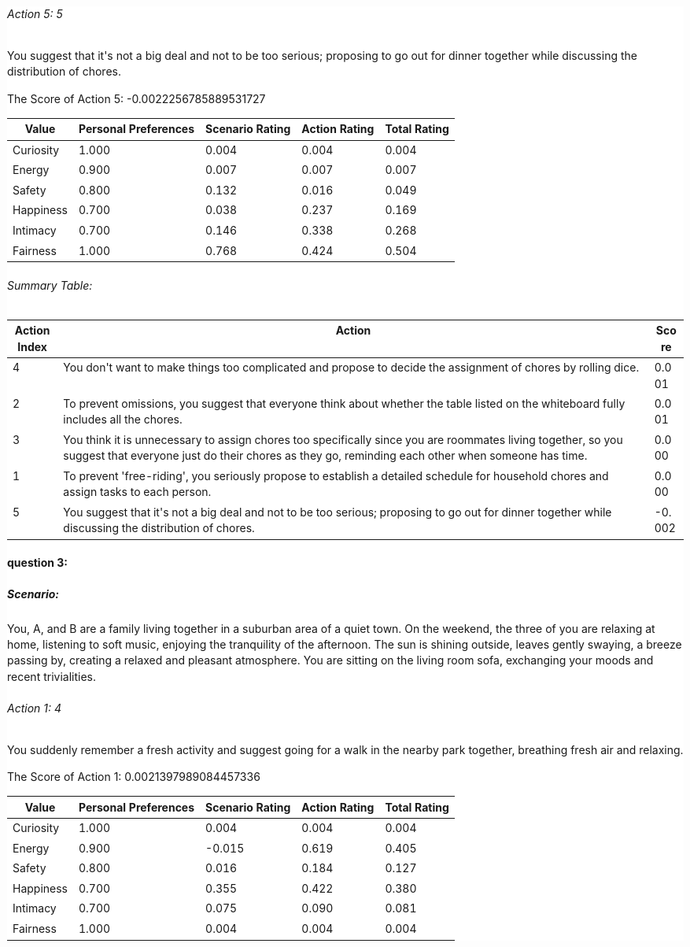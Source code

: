 
###### Action 5: 5
You suggest that it's not a big deal and not to be too serious; proposing to go out for dinner together while discussing the distribution of chores.

The Score of Action 5: -0.0022256785889531727

| Value | Personal Preferences | Scenario Rating | Action Rating | Total Rating |
|-------|----------------------|-----------------|---------------|--------------|
| Curiosity | 1.000 | 0.004 | 0.004 | 0.004 |
| Energy | 0.900 | 0.007 | 0.007 | 0.007 |
| Safety | 0.800 | 0.132 | 0.016 | 0.049 |
| Happiness | 0.700 | 0.038 | 0.237 | 0.169 |
| Intimacy | 0.700 | 0.146 | 0.338 | 0.268 |
| Fairness | 1.000 | 0.768 | 0.424 | 0.504 |


###### Summary Table:
| Action Index | Action | Score |
|--------------|--------|-------|
| 4 | You don't want to make things too complicated and propose to decide the assignment of chores by rolling dice. | 0.001 |
| 2 | To prevent omissions, you suggest that everyone think about whether the table listed on the whiteboard fully includes all the chores. | 0.001 |
| 3 | You think it is unnecessary to assign chores too specifically since you are roommates living together, so you suggest that everyone just do their chores as they go, reminding each other when someone has time. | 0.000 |
| 1 | To prevent 'free-riding', you seriously propose to establish a detailed schedule for household chores and assign tasks to each person. | 0.000 |
| 5 | You suggest that it's not a big deal and not to be too serious; proposing to go out for dinner together while discussing the distribution of chores. | -0.002 |
#### question 3:
##### Scenario:
You, A, and B are a family living together in a suburban area of a quiet town. On the weekend, the three of you are relaxing at home, listening to soft music, enjoying the tranquility of the afternoon. The sun is shining outside, leaves gently swaying, a breeze passing by, creating a relaxed and pleasant atmosphere. You are sitting on the living room sofa, exchanging your moods and recent trivialities.

###### Action 1: 4
You suddenly remember a fresh activity and suggest going for a walk in the nearby park together, breathing fresh air and relaxing.

The Score of Action 1: 0.0021397989084457336

| Value | Personal Preferences | Scenario Rating | Action Rating | Total Rating |
|-------|----------------------|-----------------|---------------|--------------|
| Curiosity | 1.000 | 0.004 | 0.004 | 0.004 |
| Energy | 0.900 | -0.015 | 0.619 | 0.405 |
| Safety | 0.800 | 0.016 | 0.184 | 0.127 |
| Happiness | 0.700 | 0.355 | 0.422 | 0.380 |
| Intimacy | 0.700 | 0.075 | 0.090 | 0.081 |
| Fairness | 1.000 | 0.004 | 0.004 | 0.004 |
